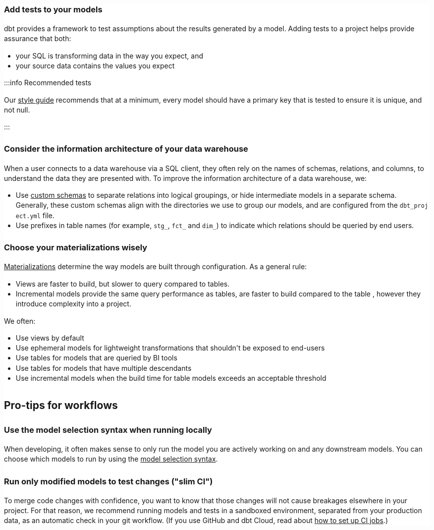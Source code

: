 ### Add tests to your models
dbt provides a framework to test assumptions about the results generated by a model. Adding tests to a project helps provide assurance that both:
* your SQL is transforming data in the way you expect, and
* your source data contains the values you expect

:::info Recommended tests

Our [style guide](https://github.com/dbt-labs/corp/blob/master/dbt_style_guide.md) recommends that at a minimum, every model should have a primary key that is tested to ensure it is unique, and not null.

:::

### Consider the information architecture of your data warehouse
When a user connects to a data warehouse via a SQL client, they often rely on the names of schemas, relations, and columns, to understand the data they are presented with. To improve the information architecture of a data warehouse, we:
* Use [custom schemas](using-custom-schemas) to separate relations into logical groupings, or hide intermediate models in a separate schema. Generally, these custom schemas align with the directories we use to group our models, and are configured from the `dbt_project.yml` file.
* Use prefixes in table names (for example, `stg_`, `fct_` and `dim_`) to indicate which relations should be queried by end users.

### Choose your materializations wisely
[Materializations](materializations) determine the way models are built through configuration. As a general rule:
* Views are faster to build, but slower to query compared to <Term id="table">tables</Term>.
* Incremental models provide the same query performance as tables, are faster to build compared to the table <Term id="materialization" />, however they introduce complexity into a project.

We often:
* Use views by default
* Use ephemeral models for lightweight transformations that shouldn't be exposed to end-users
* Use tables for models that are queried by BI tools
* Use tables for models that have multiple descendants
* Use incremental models when the build time for table models exceeds an acceptable threshold 

## Pro-tips for workflows
### Use the model selection syntax when running locally
When developing, it often makes sense to only run the model you are actively working on and any downstream models. You can choose which models to run by using the [model selection syntax](node-selection/syntax).

### Run only modified models to test changes ("slim CI")
To merge code changes with confidence, you want to know that those changes will not cause breakages elsewhere in your project. For that reason, we recommend running models and tests in a sandboxed environment, separated from your production data, as an automatic check in your git workflow. (If you use GitHub and dbt Cloud, read about [how to set up CI jobs](cloud-enabling-continuous-integration-with-github).)
